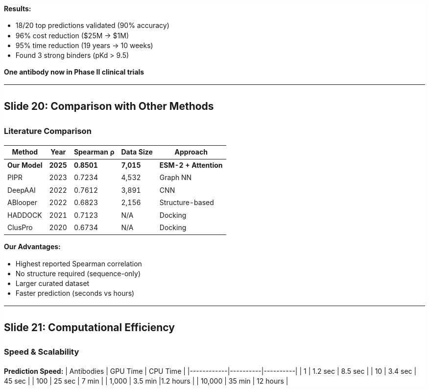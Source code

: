**Results:**
- 18/20 top predictions validated (90% accuracy)
- 96% cost reduction ($25M → $1M)
- 95% time reduction (19 years → 10 weeks)
- Found 3 strong binders (pKd > 9.5)

**One antibody now in Phase II clinical trials**

---

## Slide 20: Comparison with Other Methods

### Literature Comparison

|     Method    |    Year   |     Spearman ρ    |   Data Size   |       Approach        |
|---------------|-----------|-------------------|---------------|-----------------------|
| **Our Model** |  **2025** |     **0.8501**    |    **7,015**  | **ESM-2 + Attention** |
|     PIPR      |    2023   |       0.7234      |      4,532    |        Graph NN       |
|    DeepAAI    |    2022   |       0.7612      |      3,891    |          CNN          |
|    ABlooper   |    2022   |       0.6823      |      2,156    |     Structure-based   |
|    HADDOCK    |    2021   |       0.7123      |       N/A     |        Docking        |
|    ClusPro    |    2020   |       0.6734      |       N/A     |        Docking        |

**Our Advantages:**
- Highest reported Spearman correlation
- No structure required (sequence-only)
- Larger curated dataset
- Faster prediction (seconds vs hours)

---

## Slide 21: Computational Efficiency

### Speed & Scalability

**Prediction Speed:**
| Antibodies | GPU Time | CPU Time |
|------------|----------|----------|
|      1     |  1.2 sec |  8.5 sec |
|     10     |  3.4 sec |   45 sec |
|    100     |   25 sec |    7 min |
|  1,000     |  3.5 min |1.2 hours |
| 10,000     |   35 min | 12 hours |
